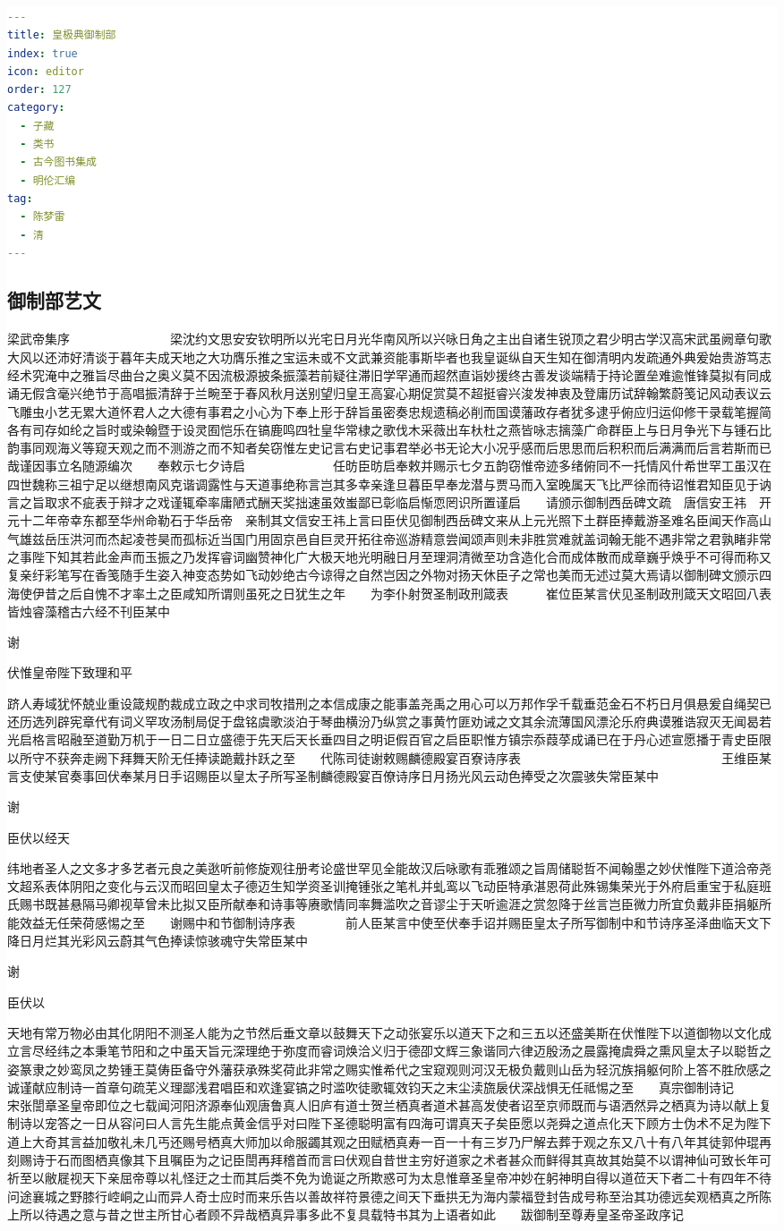 ```yaml
---
title: 皇极典御制部
index: true
icon: editor
order: 127
category:
  - 子藏
  - 类书
  - 古今图书集成
  - 明伦汇编
tag:
  - 陈梦雷
  - 清
---
```


## 御制部艺文

梁武帝集序　　　　　　　　梁沈约文思安安钦明所以光宅日月光华南风所以兴咏日角之主出自诸生锐顶之君少明古学汉高宋武虽阙章句歌大风以还沛好清谈于暮年夫成天地之大功膺乐推之宝运未或不文武兼资能事斯毕者也我皇诞纵自天生知在御清明内发疏通外典爰始贵游笃志经术究淹中之雅旨尽曲台之奥义莫不因流极源披条振藻若前疑往滞旧学罕通而超然直诣妙援终古善发谈端精于持论置垒难逾惟锋莫拟有同成诵无假含毫兴绝节于高唱振清辞于兰畹至于春风秋月送别望归皇王高宴心期促赏莫不超挺睿兴浚发神衷及登庸历试辞翰繁蔚笺记风动表议云飞雕虫小艺无累大道怀君人之大德有事君之小心为下奉上形于辞旨虽密奏忠规遗稿必削而国谟藩政存者犹多逮乎俯应归运仰修干录载笔握简各有司存如纶之旨时或染翰暨于设灵囿恺乐在镐鹿鸣四牡皇华常棣之歌伐木采薇出车杕杜之燕皆咏志摛藻广命群臣上与日月争光下与锺石比韵事同观海义等窥天观之而不测游之而不知者矣窃惟左史记言右史记事君举必书无论大小况乎感而后思思而后积积而后满满而后言若斯而已哉谨因事立名随源编次　　奉敕示七夕诗启　　　　　　　任昉臣昉启奉敕并赐示七夕五韵窃惟帝迹多绪俯同不一托情风什希世罕工虽汉在四世魏称三祖宁足以继想南风克谐调露性与天道事绝称言岂其多幸亲逢旦暮臣早奉龙潜与贾马而入室晚属天飞比严徐而待诏惟君知臣见于讷言之旨取求不疵表于辩才之戏谨辄牵率庸陋式酬天奖拙速虽效蚩鄙已彰临启惭恧罔识所置谨启　　请颁示御制西岳碑文疏　唐信安王祎　开元十二年帝幸东都至华州命勒石于华岳帝　亲制其文信安王祎上言曰臣伏见御制西岳碑文来从上元光照下土群臣捧戴游圣难名臣闻天作高山气雄兹岳压洪河而杰起凌苍昊而孤标近当国门用固京邑自巨灵开拓往帝巡游精意尝闻颂声则未非胜赏难就盖词翰无能不遇非常之君孰睹非常之事陛下知其若此金声而玉振之乃发挥睿词幽赞神化广大极天地光明融日月至理洞清微至功含造化合而成体散而成章巍乎焕乎不可得而称又复亲纡彩笔写在香笺随手生姿入神变态势如飞动妙绝古今谅得之自然岂因之外物对扬天休臣子之常也美而无述过莫大焉请以御制碑文颁示四海使伊昔之后自愧不才率土之臣咸知所谓则虽死之日犹生之年　　为李仆射贺圣制政刑箴表　　　崔位臣某言伏见圣制政刑箴天文昭回八表皆烛睿藻稽古六经不刊臣某中  

谢  

伏惟皇帝陛下致理和平  

跻人寿域犹怀兢业重设箴规酌裁成立政之中求司牧措刑之本信成康之能事盖尧禹之用心可以万邦作孚千载垂范金石不朽日月俱悬爰自绳契已还历选列辟宪章代有词义罕攻汤制局促于盘铭虞歌淡泊于琴曲横汾乃纵赏之事黄竹匪劝诫之文其余流薄国风漂沦乐府典谟雅诰寂灭无闻曷若光启格言昭融至道勤万机于一日二日立盛德于先天后天长垂四目之明讵假百官之启臣职惟方镇宗忝葭莩成诵已在于丹心述宣愿播于青史臣限以所守不获奔走阙下拜舞天阶无任捧读跪戴抃跃之至　　代陈司徒谢敕赐麟德殿宴百寮诗序表　　　　　　　　　　　　　　　　王维臣某言支使某官奏事回伏奉某月日手诏赐臣以皇太子所写圣制麟德殿宴百僚诗序日月扬光风云动色捧受之次震骇失常臣某中  

谢  

臣伏以经天  

纬地者圣人之文多才多艺者元良之美逖听前修旋观往册考论盛世罕见全能故汉后咏歌有乖雅颂之旨周储聪哲不闻翰墨之妙伏惟陛下道洽帝尧文超系表体阴阳之变化与云汉而昭回皇太子德迈生知学资圣训掩锺张之笔札并虬鸾以飞动臣特承湛恩荷此殊锡集荣光于外府启重宝于私庭班氏赐书既甚悬隔马卿视草曾未比拟又臣所献奉和诗事等赓歌情同率舞滥吹之音谬尘于天听逾涯之赏忽降于丝言岂臣微力所宜负戴非臣捐躯所能效益无任荣荷感惕之至　　谢赐中和节御制诗序表　　　　前人臣某言中使至伏奉手诏并赐臣皇太子所写御制中和节诗序圣泽曲临天文下降日月烂其光彩风云蔚其气色捧读惊骇魂守失常臣某中  

谢  

臣伏以  

天地有常万物必由其化阴阳不测圣人能为之节然后垂文章以鼓舞天下之动张宴乐以道天下之和三五以还盛美斯在伏惟陛下以道御物以文化成立言尽经纬之本秉笔节阳和之中虽天旨元深理绝于弥度而睿词焕洽义归于德卲文辉三象谐同六律迈殷汤之晨露掩虞舜之熏风皇太子以聪哲之姿篆隶之妙鸾凤之势锺王莫俦臣备守外藩获承殊奖荷此非常之赐实惟希代之宝窥观则河汉无极负戴则山岳为轻沉族捐躯何阶上答不胜欣感之诚谨献应制诗一首章句疏芜义理鄙浅君唱臣和欢逢宴镐之时滥吹徒歌辄效钧天之末尘渎旒扆伏深战惧无任祗惕之至　　真宗御制诗记　　　　　　　宋张誾章圣皇帝即位之七载闻河阳济源奉仙观唐鲁真人旧庐有道士贺兰栖真者道术甚高发使者诏至京师既而与语洒然异之栖真为诗以献上复制诗以宠答之一日从容问曰人言先生能点黄金信乎对曰陛下圣德聪明富有四海可谓真天子矣臣愿以尧舜之道点化天下顾方士伪术不足为陛下道上大奇其言益加敬礼未几丐还赐号栖真大师加以命服蠲其观之田赋栖真寿一百一十有三岁乃尸解去葬于观之东又八十有八年其徒郭仲琨再刻赐诗于石而图栖真像其下且嘱臣为之记臣誾再拜稽首而言曰伏观自昔世主穷好道家之术者甚众而鲜得其真故其始莫不以谓神仙可致长年可祈至以敝屣视天下亲屈帝尊以礼怪迂之士而其后类不免为诡诞之所欺惑可为太息惟章圣皇帝冲妙在躬神明自得以道莅天下者二十有四年不待问途襄城之野膝行崆峒之山而异人奇士应时而来乐告以善故祥符景德之间天下垂拱无为海内蒙福登封告成号称至治其功德远矣观栖真之所陈上所以待遇之意与昔之世主所甘心者顾不异哉栖真异事多此不复具载特书其为上语者如此　　跋御制至尊寿皇圣帝圣政序记  
